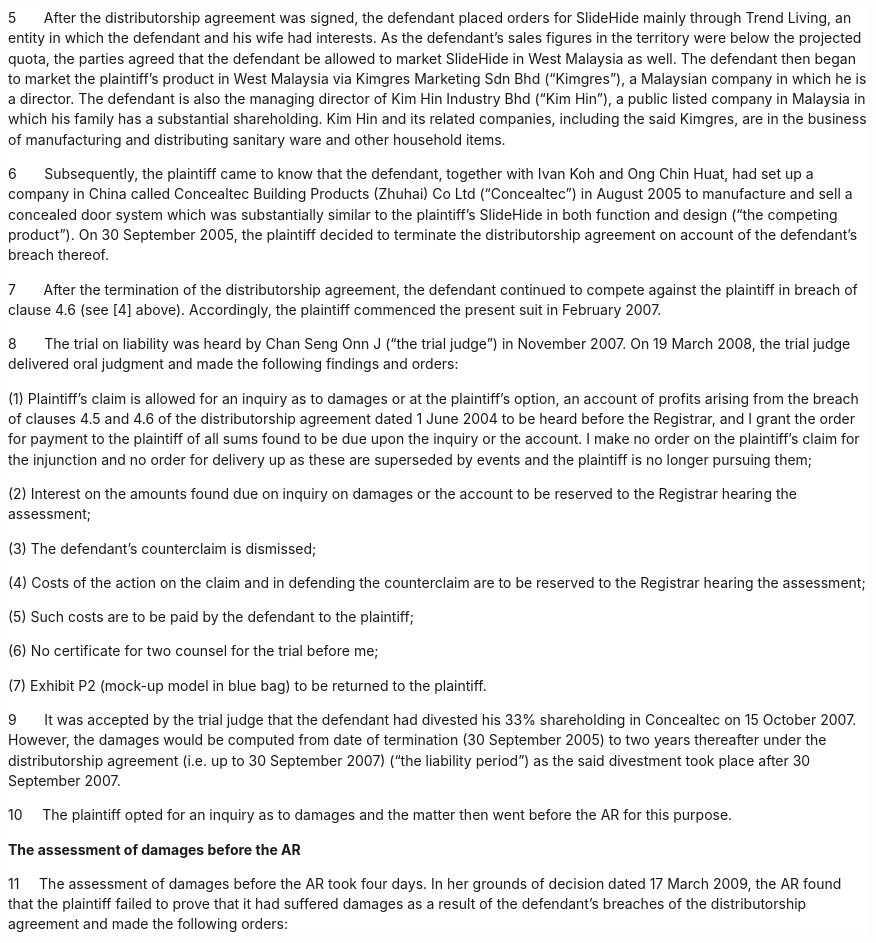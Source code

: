 5       After the distributorship agreement was signed, the defendant placed orders for SlideHide mainly through Trend Living, an entity in which the defendant and his wife had interests. As the defendant’s sales figures in the territory were below the projected quota, the parties agreed that the defendant be allowed to market SlideHide in West Malaysia as well. The defendant then began to market the plaintiff’s product in West Malaysia via Kimgres Marketing Sdn Bhd (“Kimgres”), a Malaysian company in which he is a director. The defendant is also the managing director of Kim Hin Industry Bhd (“Kim Hin”), a public listed company in Malaysia in which his family has a substantial shareholding. Kim Hin and its related companies, including the said Kimgres, are in the business of manufacturing and distributing sanitary ware and other household items. 

6       Subsequently, the plaintiff came to know that the defendant, together with Ivan Koh and Ong Chin Huat, had set up a company in China called Concealtec Building Products (Zhuhai) Co Ltd (“Concealtec”) in August 2005 to manufacture and sell a concealed door system which was substantially similar to the plaintiff’s SlideHide in both function and design (“the competing product”). On 30 September 2005, the plaintiff decided to terminate the distributorship agreement on account of the defendant’s breach thereof. 

7       After the termination of the distributorship agreement, the defendant continued to compete against the plaintiff in breach of clause 4.6 (see [4] above). Accordingly, the plaintiff commenced the present suit in February 2007. 

8       The trial on liability was heard by Chan Seng Onn J (“the trial judge”) in November 2007. On 19 March 2008, the trial judge delivered oral judgment and made the following findings and orders: 


 (1) Plaintiff’s claim is allowed for an inquiry as to damages or at the plaintiff’s option, an account of profits arising from the breach of clauses 4.5 and 4.6 of the distributorship agreement dated 1 June 2004 to be heard before the Registrar, and I grant the order for payment to the plaintiff of all sums found to be due upon the inquiry or the account. I make no order on the plaintiff’s claim for the injunction and no order for delivery up as these are superseded by events and the plaintiff is no longer pursuing them; 

 (2) Interest on the amounts found due on inquiry on damages or the account to be reserved to the Registrar hearing the assessment; 

 (3) The defendant’s counterclaim is dismissed; 

 (4) Costs of the action on the claim and in defending the counterclaim are to be reserved to the Registrar hearing the assessment; 

 (5) Such costs are to be paid by the defendant to the plaintiff; 

 (6) No certificate for two counsel for the trial before me; 

 (7) Exhibit P2 (mock-up model in blue bag) to be returned to the plaintiff. 

9       It was accepted by the trial judge that the defendant had divested his 33% shareholding in Concealtec on 15 October 2007. However, the damages would be computed from date of termination (30 September 2005) to two years thereafter under the distributorship agreement (i.e. up to 30 September 2007) (“the liability period”) as the said divestment took place after 30 September 2007. 

10     The plaintiff opted for an inquiry as to damages and the matter then went before the AR for this purpose. 

**The assessment of damages before the AR** 

11     The assessment of damages before the AR took four days. In her grounds of decision dated 17 March 2009, the AR found that the plaintiff failed to prove that it had suffered damages as a result of the defendant’s breaches of the distributorship agreement and made the following orders: 
